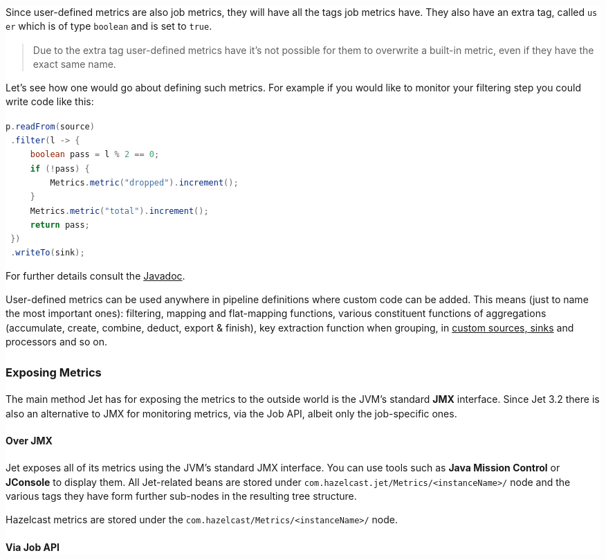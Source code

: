 Since user-defined metrics are also job metrics, they will have all the
tags job metrics have. They also have an extra tag, called `user` which
is of type `boolean` and is set to `true`.

> Due to the extra tag user-defined metrics have it’s not possible for
> them to overwrite a built-in metric, even if they have the exact
> same name.

Let’s see how one would go about defining such metrics. For example if
you would like to monitor your filtering step you could write code like
this:

```java
p.readFrom(source)
 .filter(l -> {
     boolean pass = l % 2 == 0;
     if (!pass) {
         Metrics.metric("dropped").increment();
     }
     Metrics.metric("total").increment();
     return pass;
 })
 .writeTo(sink);
```

For further details consult the [Javadoc](https://docs.hazelcast.org/docs/jet/latest-dev/javadoc/com/hazelcast/jet/core/metrics/Metrics.html).

User-defined metrics can be used anywhere in pipeline definitions where
custom code can be added. This means (just to name the most important
ones): filtering, mapping and flat-mapping functions, various
constituent functions of aggregations (accumulate, create, combine,
deduct, export & finish), key extraction function when grouping, in
[custom sources, sinks](../tutorials/source-and-sink-builder.md) and
processors and so on.

### Exposing Metrics

The main method Jet has for exposing the metrics to the outside world is
the JVM’s standard **JMX** interface. Since Jet 3.2 there is also an
alternative to JMX for monitoring metrics, via the Job API, albeit
only the job-specific ones.

#### Over JMX

Jet exposes all of its metrics using the JVM’s standard JMX interface.
You can use tools such as **Java Mission Control** or **JConsole** to
display them. All Jet-related beans are stored under
`com.hazelcast.jet/Metrics/<instanceName>/` node and the various tags
they have form further sub-nodes in the resulting tree structure.

Hazelcast metrics are stored under the
`com.hazelcast/Metrics/<instanceName>/` node.

#### Via Job API
